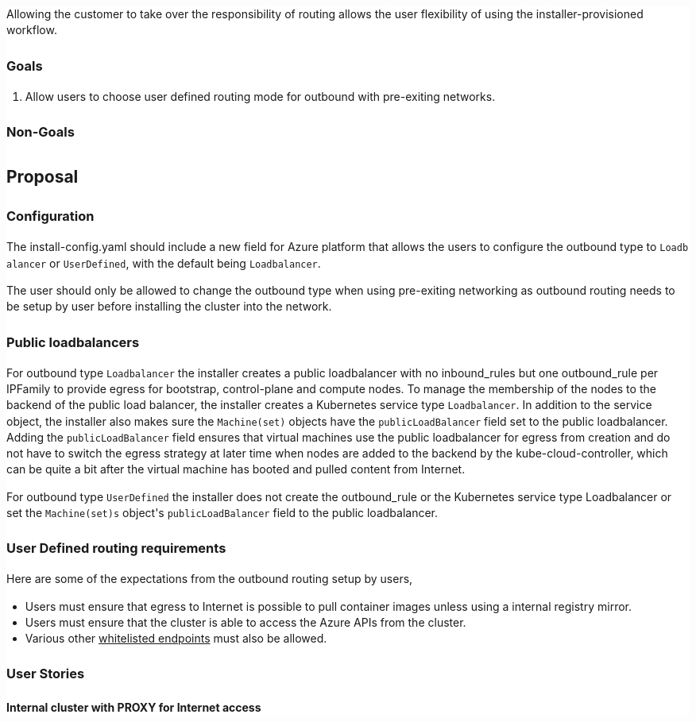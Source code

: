 Allowing the customer to take over the responsibility of routing allows the user flexibility of using the installer-provisioned workflow.

### Goals

1. Allow users to choose user defined routing mode for outbound with pre-exiting networks.

### Non-Goals

## Proposal

### Configuration

The install-config.yaml should include a new field for Azure platform that allows the users to configure the outbound type to `Loadbalancer` or `UserDefined`, with the default being `Loadbalancer`.

The user should only be allowed to change the outbound type when using pre-exiting networking as outbound routing needs to be setup by user before installing the cluster into the network.

### Public loadbalancers

For outbound type `Loadbalancer` the installer creates a public
loadbalancer with no inbound_rules but one outbound_rule per IPFamily
to provide egress for bootstrap, control-plane and compute nodes. To
manage the membership of the nodes to the backend of the public load
balancer, the installer creates a Kubernetes service type
`Loadbalancer`. In addition to the service object, the installer also
makes sure the `Machine(set)` objects have the `publicLoadBalancer`
field set to the public loadbalancer. Adding the `publicLoadBalancer`
field ensures that virtual machines use the public loadbalancer for
egress from creation and do not have to switch the egress strategy at
later time when nodes are added to the backend by the
kube-cloud-controller, which can be quite a bit after the virtual
machine has booted and pulled content from Internet.

For outbound type `UserDefined` the installer does not create the outbound_rule or the Kubernetes service type Loadbalancer or set the `Machine(set)s` object's `publicLoadBalancer` field to the public loadbalancer.

### User Defined routing requirements

Here are some of the expectations from the outbound routing setup by users,

- Users must ensure that egress to Internet is possible to pull container images unless using a internal registry mirror.
- Users must ensure that the cluster is able to access the Azure APIs from the cluster.
- Various other [whitelisted endpoints](https://docs.openshift.com/container-platform/4.4/installing/install_config/configuring-firewall.html) must also be allowed.

### User Stories

#### Internal cluster with PROXY for Internet access
